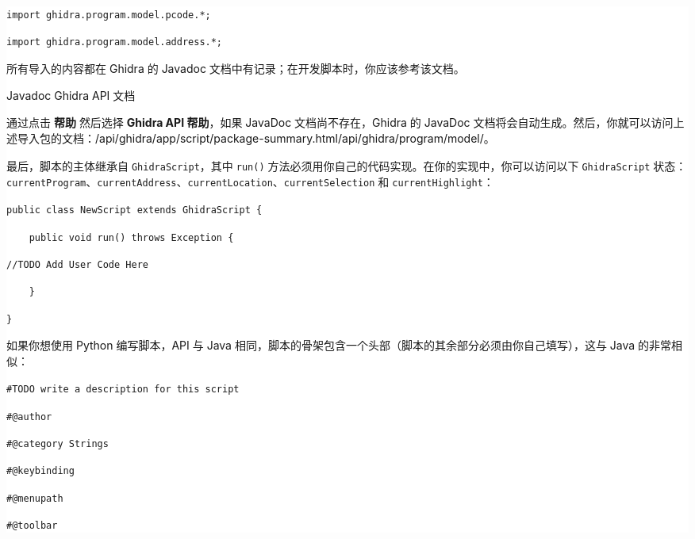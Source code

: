 ```
import ghidra.program.model.pcode.*;
```

```
import ghidra.program.model.address.*;
```

所有导入的内容都在 Ghidra 的 Javadoc 文档中有记录；在开发脚本时，你应该参考该文档。

Javadoc Ghidra API 文档

通过点击 **帮助** 然后选择 **Ghidra API 帮助**，如果 JavaDoc 文档尚不存在，Ghidra 的 JavaDoc 文档将会自动生成。然后，你就可以访问上述导入包的文档：/api/ghidra/app/script/package-summary.html/api/ghidra/program/model/。

最后，脚本的主体继承自 `GhidraScript`，其中 `run()` 方法必须用你自己的代码实现。在你的实现中，你可以访问以下 `GhidraScript` 状态：`currentProgram`、`currentAddress`、`currentLocation`、`currentSelection` 和 `currentHighlight`：

```
public class NewScript extends GhidraScript {
```

```
    public void run() throws Exception {
```

```
//TODO Add User Code Here
```

```
    }
```

```
}
```

如果你想使用 Python 编写脚本，API 与 Java 相同，脚本的骨架包含一个头部（脚本的其余部分必须由你自己填写），这与 Java 的非常相似：

```
#TODO write a description for this script
```

```
#@author 
```

```
#@category Strings
```

```
#@keybinding 
```

```
#@menupath 
```

```
#@toolbar 
```
